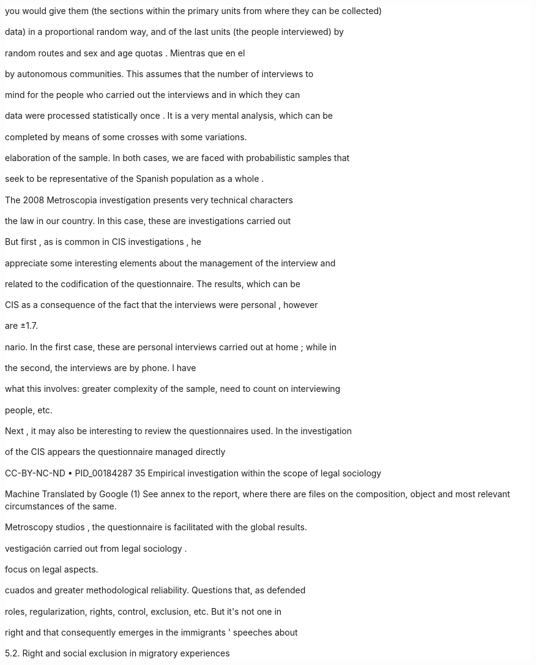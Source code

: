 you would give them (the sections within the primary units from where they can be collected)

data) in a proportional random way, and of the last units (the people interviewed) by

random routes and sex and age quotas . Mientras que en el

by autonomous communities. This assumes that the number of interviews to

mind for the people who carried out the interviews and in which they can

data were processed statistically once . It is a very mental analysis, which can be

completed by means of some crosses with some variations.

elaboration of the sample. In both cases, we are faced with probabilistic samples that

seek to be representative of the Spanish population as a whole .

The 2008 Metroscopia investigation presents very technical characters

the law in our country. In this case, these are investigations carried out

But first , as is common in CIS investigations , he

appreciate some interesting elements about the management of the interview and

related to the codification of the questionnaire. The results, which can be

CIS as a consequence of the fact that the interviews were personal , however

are ±1.7.

nario. In the first case, these are personal interviews carried out at home ; while in

the second, the interviews are by phone. I have

what this involves: greater complexity of the sample, need to count on interviewing

people, etc.

Next , it may also be interesting to review the questionnaires used. In the investigation

of the CIS appears the questionnaire managed directly

CC-BY-NC-ND • PID_00184287 35 Empirical investigation within the scope of legal sociology

Machine Translated by Google
(1) See annex to the report, where
there are files on the composition,
object and most relevant
circumstances of the same.

Metroscopy studios , the questionnaire is facilitated with the global results.

vestigación carried out from legal sociology .

focus on legal aspects.

cuados and greater methodological reliability. Questions that, as defended

roles, regularization, rights, control, exclusion, etc. But it's not one in

right and that consequently emerges in the immigrants ' speeches about

5.2. Right and social exclusion in migratory experiences
